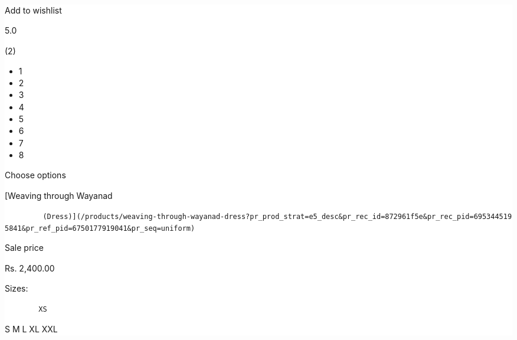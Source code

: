 Add to wishlist

5.0

(2)

[](/products/weaving-through-wayanad-dress?pr_prod_strat=e5_desc&pr_rec_id=872961f5e&pr_rec_pid=6953445195841&pr_ref_pid=6750177919041&pr_seq=uniform)

[](/products/weaving-through-wayanad-dress?pr_prod_strat=e5_desc&pr_rec_id=872961f5e&pr_rec_pid=6953445195841&pr_ref_pid=6750177919041&pr_seq=uniform)

[](/products/weaving-through-wayanad-dress?pr_prod_strat=e5_desc&pr_rec_id=872961f5e&pr_rec_pid=6953445195841&pr_ref_pid=6750177919041&pr_seq=uniform)

[](/products/weaving-through-wayanad-dress?pr_prod_strat=e5_desc&pr_rec_id=872961f5e&pr_rec_pid=6953445195841&pr_ref_pid=6750177919041&pr_seq=uniform)

[](/products/weaving-through-wayanad-dress?pr_prod_strat=e5_desc&pr_rec_id=872961f5e&pr_rec_pid=6953445195841&pr_ref_pid=6750177919041&pr_seq=uniform)

[](/products/weaving-through-wayanad-dress?pr_prod_strat=e5_desc&pr_rec_id=872961f5e&pr_rec_pid=6953445195841&pr_ref_pid=6750177919041&pr_seq=uniform)

[](/products/weaving-through-wayanad-dress?pr_prod_strat=e5_desc&pr_rec_id=872961f5e&pr_rec_pid=6953445195841&pr_ref_pid=6750177919041&pr_seq=uniform)

[](/products/weaving-through-wayanad-dress?pr_prod_strat=e5_desc&pr_rec_id=872961f5e&pr_rec_pid=6953445195841&pr_ref_pid=6750177919041&pr_seq=uniform)

[](/products/weaving-through-wayanad-dress?pr_prod_strat=e5_desc&pr_rec_id=872961f5e&pr_rec_pid=6953445195841&pr_ref_pid=6750177919041&pr_seq=uniform)

- 1
- 2
- 3
- 4
- 5
- 6
- 7
- 8

Choose options

[Weaving through Wayanad
          
          
             (Dress)](/products/weaving-through-wayanad-dress?pr_prod_strat=e5_desc&pr_rec_id=872961f5e&pr_rec_pid=6953445195841&pr_ref_pid=6750177919041&pr_seq=uniform)

Sale price

Rs. 2,400.00

Sizes: 
    
     
      
      
            XS
S
M
L
XL
XXL
